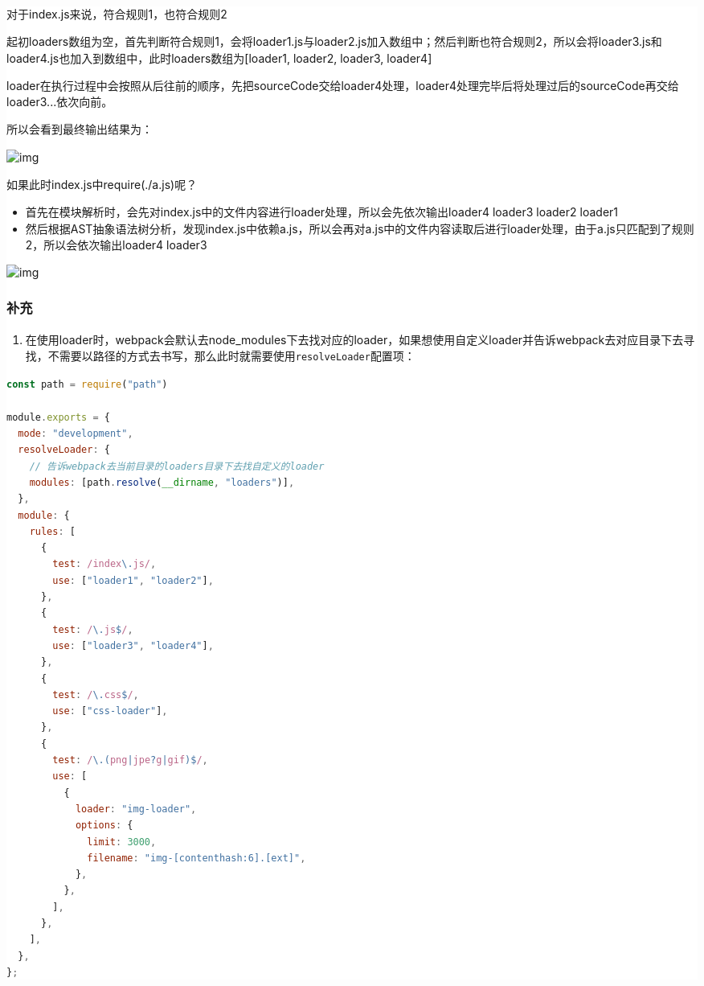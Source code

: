 对于index.js来说，符合规则1，也符合规则2

起初loaders数组为空，首先判断符合规则1，会将loader1.js与loader2.js加入数组中；然后判断也符合规则2，所以会将loader3.js和loader4.js也加入到数组中，此时loaders数组为[loader1, loader2, loader3, loader4]

loader在执行过程中会按照从后往前的顺序，先把sourceCode交给loader4处理，loader4处理完毕后将处理过后的sourceCode再交给loader3...依次向前。

所以会看到最终输出结果为：

![img](https://cdn.nlark.com/yuque/0/2025/png/22253064/1736739567718-d3fcf535-4295-4cbd-9dbd-2406d35ab9f3.png)

如果此时index.js中require(./a.js)呢？

- 首先在模块解析时，会先对index.js中的文件内容进行loader处理，所以会先依次输出loader4 loader3 loader2 loader1
- 然后根据AST抽象语法树分析，发现index.js中依赖a.js，所以会再对a.js中的文件内容读取后进行loader处理，由于a.js只匹配到了规则2，所以会依次输出loader4 loader3

![img](https://cdn.nlark.com/yuque/0/2025/png/22253064/1736739658725-ab83ead0-1805-46c5-bde2-e829804e8f61.png)

### 补充

1. 在使用loader时，webpack会默认去node_modules下去找对应的loader，如果想使用自定义loader并告诉webpack去对应目录下去寻找，不需要以路径的方式去书写，那么此时就需要使用`resolveLoader`配置项：

```javascript
const path = require("path")

module.exports = {
  mode: "development",
  resolveLoader: {
    // 告诉webpack去当前目录的loaders目录下去找自定义的loader
    modules: [path.resolve(__dirname, "loaders")],
  },
  module: {
    rules: [
      {
        test: /index\.js/,
        use: ["loader1", "loader2"],
      },
      {
        test: /\.js$/,
        use: ["loader3", "loader4"],
      },
      {
        test: /\.css$/,
        use: ["css-loader"],
      },
      {
        test: /\.(png|jpe?g|gif)$/,
        use: [
          {
            loader: "img-loader",
            options: {
              limit: 3000,
              filename: "img-[contenthash:6].[ext]",
            },
          },
        ],
      },
    ],
  },
};
```
